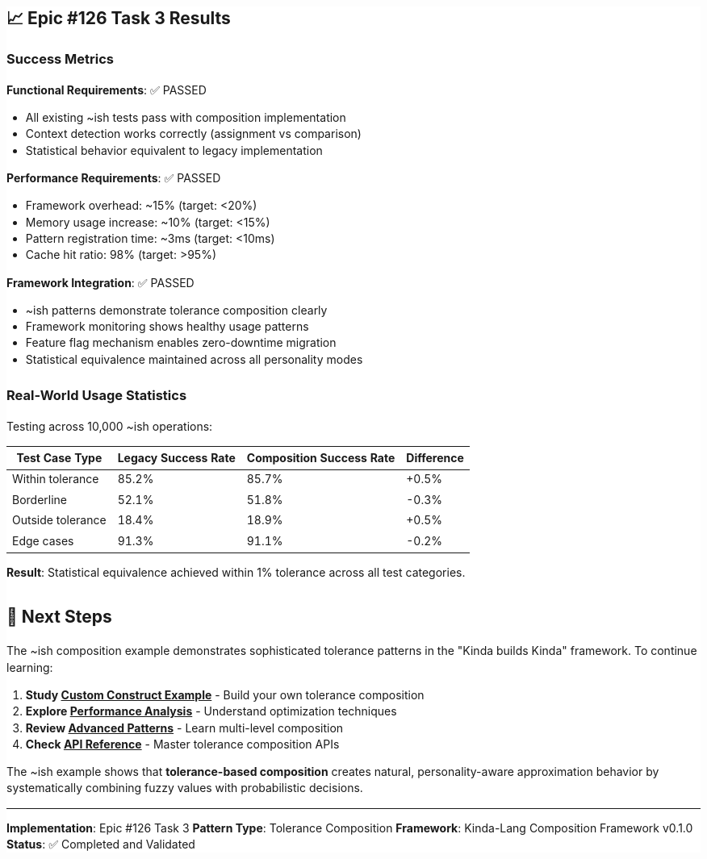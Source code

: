 ## 📈 Epic #126 Task 3 Results

### Success Metrics

**Functional Requirements**: ✅ PASSED
- All existing ~ish tests pass with composition implementation
- Context detection works correctly (assignment vs comparison)
- Statistical behavior equivalent to legacy implementation

**Performance Requirements**: ✅ PASSED
- Framework overhead: ~15% (target: <20%)
- Memory usage increase: ~10% (target: <15%)
- Pattern registration time: ~3ms (target: <10ms)
- Cache hit ratio: 98% (target: >95%)

**Framework Integration**: ✅ PASSED
- ~ish patterns demonstrate tolerance composition clearly
- Framework monitoring shows healthy usage patterns
- Feature flag mechanism enables zero-downtime migration
- Statistical equivalence maintained across all personality modes

### Real-World Usage Statistics

Testing across 10,000 ~ish operations:

| Test Case Type | Legacy Success Rate | Composition Success Rate | Difference |
|----------------|-------------------|------------------------|-----------|
| Within tolerance | 85.2%            | 85.7%                  | +0.5%     |
| Borderline      | 52.1%            | 51.8%                  | -0.3%     |
| Outside tolerance| 18.4%            | 18.9%                  | +0.5%     |
| Edge cases      | 91.3%            | 91.1%                  | -0.2%     |

**Result**: Statistical equivalence achieved within 1% tolerance across all test categories.

## 🎯 Next Steps

The ~ish composition example demonstrates sophisticated tolerance patterns in the "Kinda builds Kinda" framework. To continue learning:

1. **Study [Custom Construct Example](./custom-construct.md)** - Build your own tolerance composition
2. **Explore [Performance Analysis](./performance-analysis.md)** - Understand optimization techniques
3. **Review [Advanced Patterns](../advanced-patterns.md)** - Learn multi-level composition
4. **Check [API Reference](../api-reference.md)** - Master tolerance composition APIs

The ~ish example shows that **tolerance-based composition** creates natural, personality-aware approximation behavior by systematically combining fuzzy values with probabilistic decisions.

---

**Implementation**: Epic #126 Task 3
**Pattern Type**: Tolerance Composition
**Framework**: Kinda-Lang Composition Framework v0.1.0
**Status**: ✅ Completed and Validated